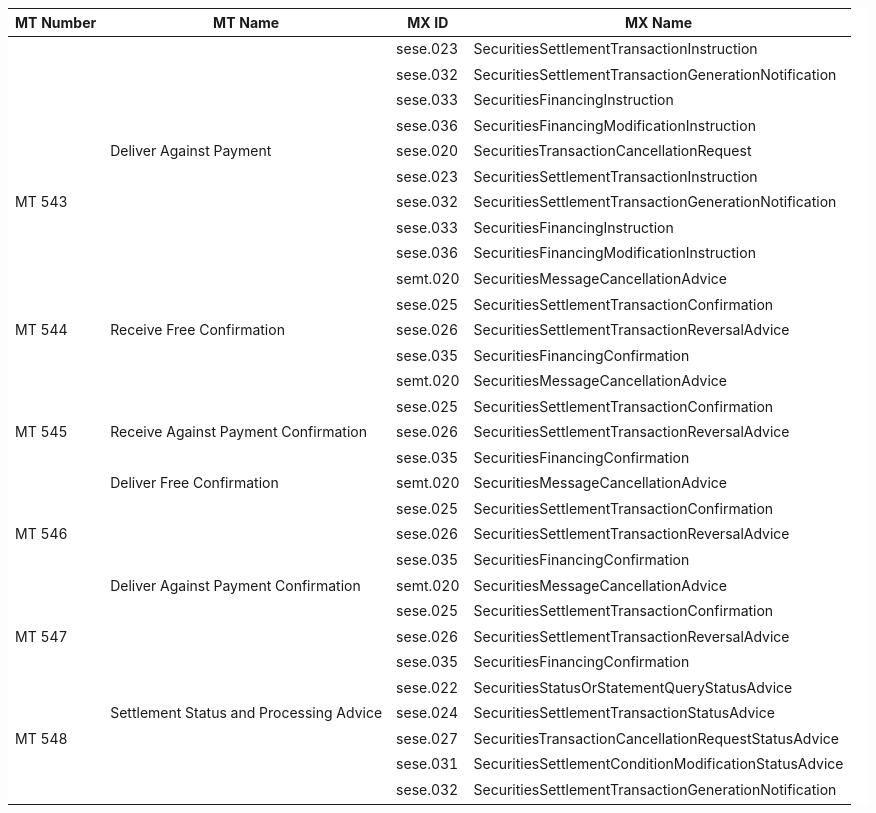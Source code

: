 | MT Number | MT Name                                 | MX ID    | MX Name                                               |
|-----------|-----------------------------------------|----------|-------------------------------------------------------|
|           |                                         | sese.023 | SecuritiesSettlementTransactionInstruction            |
|           |                                         | sese.032 | SecuritiesSettlementTransactionGenerationNotification |
|           |                                         | sese.033 | SecuritiesFinancingInstruction                        |
|           |                                         | sese.036 | SecuritiesFinancingModificationInstruction            |
|           | Deliver Against Payment                 | sese.020 | SecuritiesTransactionCancellationRequest              |
|           |                                         | sese.023 | SecuritiesSettlementTransactionInstruction            |
| MT 543    |                                         | sese.032 | SecuritiesSettlementTransactionGenerationNotification |
|           |                                         | sese.033 | SecuritiesFinancingInstruction                        |
|           |                                         | sese.036 | SecuritiesFinancingModificationInstruction            |
|           |                                         | semt.020 | SecuritiesMessageCancellationAdvice                   |
|           |                                         | sese.025 | SecuritiesSettlementTransactionConfirmation           |
| MT 544    | Receive Free Confirmation               | sese.026 | SecuritiesSettlementTransactionReversalAdvice         |
|           |                                         | sese.035 | SecuritiesFinancingConfirmation                       |
|           |                                         | semt.020 | SecuritiesMessageCancellationAdvice                   |
|           |                                         | sese.025 | SecuritiesSettlementTransactionConfirmation           |
| MT 545    | Receive Against Payment Confirmation    | sese.026 | SecuritiesSettlementTransactionReversalAdvice         |
|           |                                         | sese.035 | SecuritiesFinancingConfirmation                       |
|           | Deliver Free Confirmation               | semt.020 | SecuritiesMessageCancellationAdvice                   |
|           |                                         | sese.025 | SecuritiesSettlementTransactionConfirmation           |
| MT 546    |                                         | sese.026 | SecuritiesSettlementTransactionReversalAdvice         |
|           |                                         | sese.035 | SecuritiesFinancingConfirmation                       |
|           | Deliver Against Payment Confirmation    | semt.020 | SecuritiesMessageCancellationAdvice                   |
|           |                                         | sese.025 | SecuritiesSettlementTransactionConfirmation           |
| MT 547    |                                         | sese.026 | SecuritiesSettlementTransactionReversalAdvice         |
|           |                                         | sese.035 | SecuritiesFinancingConfirmation                       |
|           |                                         | sese.022 | SecuritiesStatusOrStatementQueryStatusAdvice          |
|           | Settlement Status and Processing Advice | sese.024 | SecuritiesSettlementTransactionStatusAdvice           |
| MT 548    |                                         | sese.027 | SecuritiesTransactionCancellationRequestStatusAdvice  |
|           |                                         | sese.031 | SecuritiesSettlementConditionModificationStatusAdvice |
|           |                                         | sese.032 | SecuritiesSettlementTransactionGenerationNotification |
